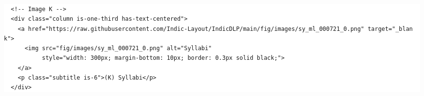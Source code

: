      <!-- Image K -->
      <div class="column is-one-third has-text-centered">
        <a href="https://raw.githubusercontent.com/Indic-Layout/IndicDLP/main/fig/images/sy_ml_000721_0.png" target="_blank">
          <img src="fig/images/sy_ml_000721_0.png" alt="Syllabi"
               style="width: 300px; margin-bottom: 10px; border: 0.3px solid black;">
        </a>
        <p class="subtitle is-6">(K) Syllabi</p>
      </div>
